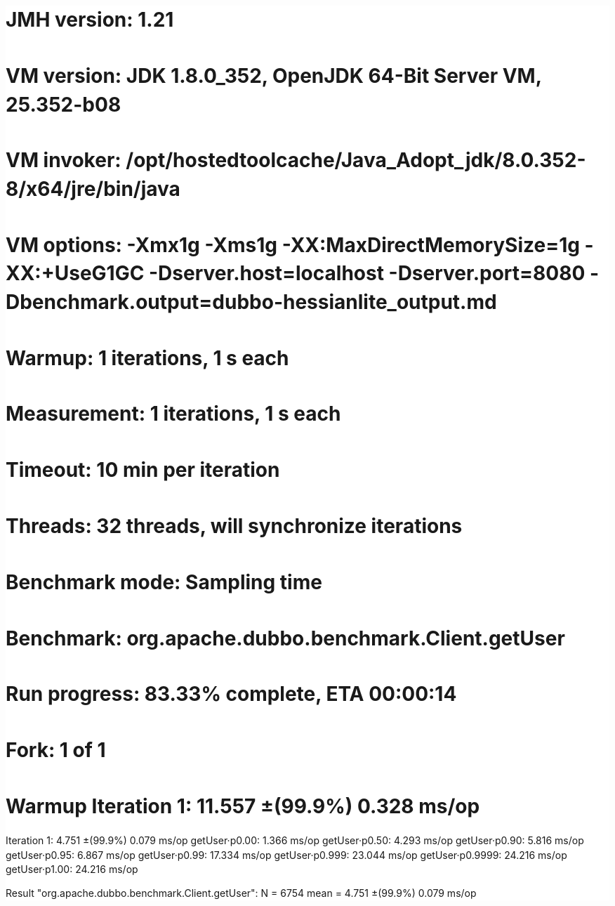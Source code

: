 # JMH version: 1.21
# VM version: JDK 1.8.0_352, OpenJDK 64-Bit Server VM, 25.352-b08
# VM invoker: /opt/hostedtoolcache/Java_Adopt_jdk/8.0.352-8/x64/jre/bin/java
# VM options: -Xmx1g -Xms1g -XX:MaxDirectMemorySize=1g -XX:+UseG1GC -Dserver.host=localhost -Dserver.port=8080 -Dbenchmark.output=dubbo-hessianlite_output.md
# Warmup: 1 iterations, 1 s each
# Measurement: 1 iterations, 1 s each
# Timeout: 10 min per iteration
# Threads: 32 threads, will synchronize iterations
# Benchmark mode: Sampling time
# Benchmark: org.apache.dubbo.benchmark.Client.getUser

# Run progress: 83.33% complete, ETA 00:00:14
# Fork: 1 of 1
# Warmup Iteration   1: 11.557 ±(99.9%) 0.328 ms/op
Iteration   1: 4.751 ±(99.9%) 0.079 ms/op
                 getUser·p0.00:   1.366 ms/op
                 getUser·p0.50:   4.293 ms/op
                 getUser·p0.90:   5.816 ms/op
                 getUser·p0.95:   6.867 ms/op
                 getUser·p0.99:   17.334 ms/op
                 getUser·p0.999:  23.044 ms/op
                 getUser·p0.9999: 24.216 ms/op
                 getUser·p1.00:   24.216 ms/op



Result "org.apache.dubbo.benchmark.Client.getUser":
  N = 6754
  mean =      4.751 ±(99.9%) 0.079 ms/op
